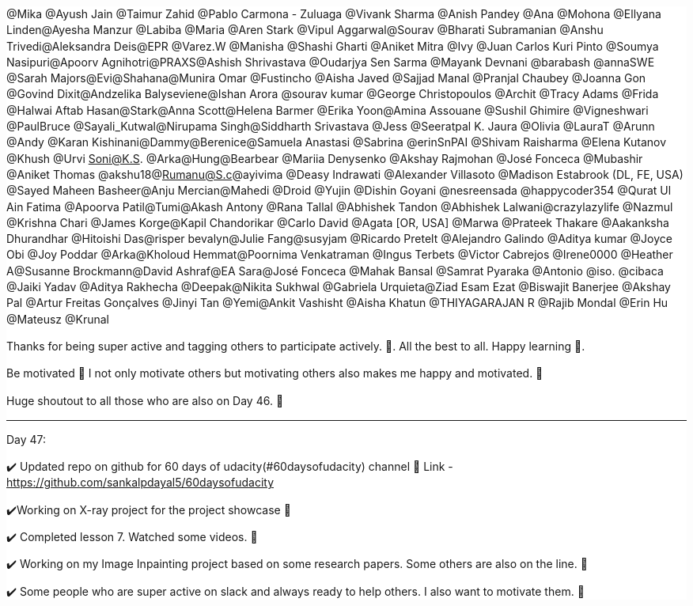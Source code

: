 @Mika @Ayush Jain @Taimur Zahid @Pablo Carmona - Zuluaga @Vivank Sharma @Anish Pandey @Ana @Mohona @Ellyana Linden@Ayesha Manzur @Labiba @Maria @Aren Stark @Vipul Aggarwal@Sourav @Bharati Subramanian @Anshu Trivedi@Aleksandra Deis@EPR @Varez.W @Manisha @Shashi Gharti @Aniket Mitra @Ivy @Juan Carlos Kuri Pinto @Soumya Nasipuri@Apoorv Agnihotri@PRAXS@Ashish Shrivastava @Oudarjya Sen Sarma @Mayank Devnani @barabash @annaSWE @Sarah Majors@Evi@Shahana@Munira Omar @Fustincho @Aisha Javed @Sajjad Manal @Pranjal Chaubey @Joanna Gon @Govind Dixit@Andzelika Balyseviene@Ishan Arora @sourav kumar @George Christopoulos @Archit @Tracy Adams @Frida @Halwai Aftab Hasan@Stark@Anna Scott@Helena Barmer @Erika Yoon@Amina Assouane @Sushil Ghimire @Vigneshwari @PaulBruce @Sayali_Kutwal@Nirupama Singh@Siddharth Srivastava @Jess @Seeratpal K. Jaura @Olivia @LauraT @Arunn @Andy @Karan Kishinani@Dammy@Berenice@Samuela Anastasi @Sabrina @erinSnPAI @Shivam Raisharma @Elena Kutanov @Khush @Urvi Soni@K.S. @Arka@Hung@Bearbear @Mariia Denysenko @Akshay Rajmohan @José Fonceca @Mubashir @Aniket Thomas @akshu18@Rumanu@S.c@ayivima @Deasy Indrawati @Alexander Villasoto @Madison Estabrook (DL, FE, USA)  @Sayed Maheen Basheer@Anju Mercian@Mahedi @Droid @Yujin @Dishin Goyani @nesreensada @happycoder354 @Qurat Ul Ain Fatima @Apoorva Patil@Tumi@Akash Antony @Rana Tallal  @Abhishek Tandon @Abhishek Lalwani@crazylazylife @Nazmul @Krishna Chari @James Korge@Kapil Chandorikar @Carlo David @Agata [OR, USA] @Marwa @Prateek Thakare @Aakanksha Dhurandhar @Hitoishi Das@risper bevalyn@Julie Fang@susyjam @Ricardo Pretelt @Alejandro Galindo @Aditya kumar @Joyce Obi @Joy Poddar @Arka@Kholoud Hemmat@Poornima Venkatraman @Ingus Terbets @Victor Cabrejos @Irene0000 @Heather A@Susanne Brockmann@David Ashraf@EA Sara@José Fonceca  @Mahak Bansal  @Samrat Pyaraka @Antonio @iso. @cibaca @Jaiki Yadav @Aditya Rakhecha @Deepak@Nikita Sukhwal @Gabriela Urquieta@Ziad Esam Ezat @Biswajit Banerjee @Akshay Pal @Artur Freitas Gonçalves  @Jinyi Tan @Yemi@Ankit Vashisht @Aisha Khatun @THIYAGARAJAN R @Rajib Mondal @Erin Hu @Mateusz @Krunal

Thanks for being super active and tagging others to participate actively.  :slightly_smiling_face:. All the best to all. Happy learning :slightly_smiling_face:.

Be motivated :slightly_smiling_face: I not only motivate others but motivating others also makes me happy and motivated. :slightly_smiling_face:

Huge shoutout to all those who are also on Day 46. :slightly_smiling_face: 
<hr />


Day 47:

:heavy_check_mark: Updated repo on github for 60 days of udacity(#60daysofudacity)  channel :slightly_smiling_face:
Link - https://github.com/sankalpdayal5/60daysofudacity

:heavy_check_mark:Working on X-ray project for the project showcase :slightly_smiling_face:

:heavy_check_mark: Completed lesson 7. Watched some videos. :slightly_smiling_face:

:heavy_check_mark: Working on my Image Inpainting project based on some research papers. Some others are also on the line. :slightly_smiling_face:

:heavy_check_mark:
Some people who are super active on slack and always ready to help others. I also want to motivate them. :slightly_smiling_face: